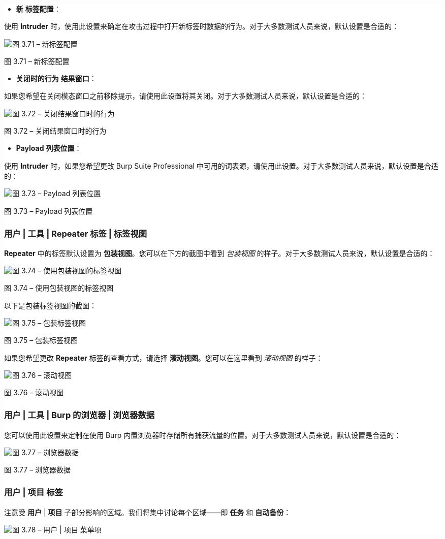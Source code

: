 +   **新** **标签配置**：

使用 **Intruder** 时，使用此设置来确定在攻击过程中打开新标签时数据的行为。对于大多数测试人员来说，默认设置是合适的：

![图 3.71 – 新标签配置](image/B21173_Figure_3.071..jpg)

图 3.71 – 新标签配置

+   **关闭时的行为** **结果窗口**：

如果您希望在关闭模态窗口之前移除提示，请使用此设置将其关闭。对于大多数测试人员来说，默认设置是合适的：

![图 3.72 – 关闭结果窗口时的行为](image/B21173_Figure_3.072..jpg)

图 3.72 – 关闭结果窗口时的行为

+   **Payload** **列表位置**：

使用 **Intruder** 时，如果您希望更改 Burp Suite Professional 中可用的词表源，请使用此设置。对于大多数测试人员来说，默认设置是合适的：

![图 3.73 – Payload 列表位置](image/B21173_Figure_3.073..jpg)

图 3.73 – Payload 列表位置

### 用户 | 工具 | Repeater 标签 | 标签视图

**Repeater** 中的标签默认设置为 **包装视图**。您可以在下方的截图中看到 *包装视图* 的样子。对于大多数测试人员来说，默认设置是合适的：

![图 3.74 – 使用包装视图的标签视图](image/B21173_Figure_3.074..jpg)

图 3.74 – 使用包装视图的标签视图

以下是包装标签视图的截图：

![图 3.75 – 包装标签视图](image/B21173_Figure_3.075..jpg)

图 3.75 – 包装标签视图

如果您希望更改 **Repeater** 标签的查看方式，请选择 **滚动视图**。您可以在这里看到 *滚动视图* 的样子：

![图 3.76 – 滚动视图](image/B21173_Figure_3.076..jpg)

图 3.76 – 滚动视图

### 用户 | 工具 | Burp 的浏览器 | 浏览器数据

您可以使用此设置来定制在使用 Burp 内置浏览器时存储所有捕获流量的位置。对于大多数测试人员来说，默认设置是合适的：

![图 3.77 – 浏览器数据](image/B21173_Figure_3.077..jpg)

图 3.77 – 浏览器数据

### 用户 | 项目 标签

注意受 **用户** | **项目** 子部分影响的区域。我们将集中讨论每个区域——即 **任务** 和 **自动备份**：

![图 3.78 – 用户 | 项目 菜单项](image/B21173_Figure_3.078..jpg)

